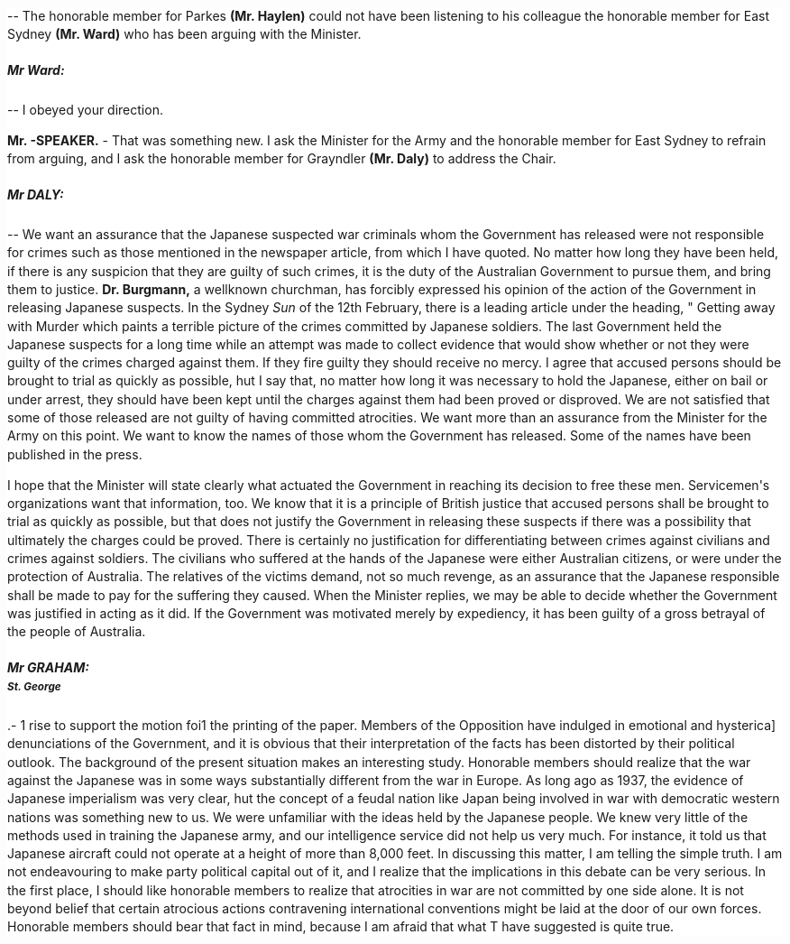 -- The honorable member for Parkes  **(Mr. Haylen)**  could not have been listening to his colleague the honorable member for East Sydney  **(Mr. Ward)**  who has been arguing with the Minister. 

##### Mr Ward:

-- I obeyed your direction. 


 **Mr. -SPEAKER.** - That was something new. I ask the Minister for the Army and the honorable member for East Sydney to refrain from arguing, and I ask the honorable member for Grayndler  **(Mr. Daly)**  to address the Chair. 

##### Mr DALY:

-- We want an assurance that the Japanese suspected war criminals whom the Government has released were not responsible for crimes such as those mentioned in the newspaper article, from  which I have quoted. No matter how long they have been held, if there is any suspicion that they are guilty of such crimes, it is the duty of the Australian Government to pursue them, and bring them to justice.  **Dr. Burgmann,**  a wellknown churchman, has forcibly expressed his opinion of the action of the Government in releasing Japanese suspects. In the Sydney  *Sun*  of the 12th February, there is a leading article under the heading, " Getting away with Murder which paints a terrible picture of the crimes committed by Japanese soldiers. The last Government held the Japanese suspects for a long time while an attempt was made to collect evidence that would show whether or not they were guilty of the crimes charged against them. If they fire guilty they should receive no mercy. I agree that accused persons should be brought to trial as quickly as possible, hut I say that, no matter how long it was necessary to hold the Japanese, either on bail or under arrest, they should have been kept until the charges against them had been proved or disproved. We are not satisfied that some of those released are not guilty of having committed atrocities. We want more than an assurance from the Minister for the Army on this point. We want to know the names of those whom the Government has released. Some of the names have been published in the press. 

I hope that the Minister will state clearly what actuated the Government in reaching its decision to free these men. Servicemen's organizations want that information, too. We know that it is a principle of British justice that accused persons shall be brought to trial as quickly as possible, but that does not justify  the Government  in releasing these suspects if there was a possibility that ultimately the charges could be proved. There is certainly no justification for differentiating between crimes against civilians and crimes against soldiers. The civilians who suffered at the hands of the Japanese were either Australian citizens, or were under the protection of Australia. The relatives of the victims demand, not so much revenge, as an assurance that the Japanese responsible shall be made to pay for the suffering they caused. When the Minister replies, we may be able to decide whether the Government was justified in acting as it did. If the Government was motivated merely by expediency, it has been guilty of a gross betrayal of the people of Australia. 

##### Mr GRAHAM:<br><small class="text-muted">St. George</small>

.- 1 rise to support the motion foi1 the printing of the paper. Members of the Opposition have indulged in emotional and hysterica] denunciations of the Government, and it is obvious that their interpretation of the facts has been distorted by their political outlook. The background of the present situation makes an interesting study. Honorable members should realize that the war against the Japanese was in some ways substantially different from the war in Europe. As long ago as 1937, the evidence of Japanese imperialism was very clear, hut the concept of a feudal nation like Japan being involved in war with democratic western nations was something new to us. We were unfamiliar with the ideas held by the Japanese people. We knew very little of the methods used in training the Japanese army, and our intelligence service did not help us very much. For instance, it told us that Japanese aircraft could not operate at a height of more than 8,000 feet. In discussing this matter, I am telling the simple truth. I am not endeavouring to make party political capital out of it, and I realize that the implications in this debate can be very serious. In the first place, I should like honorable members to realize that atrocities in war are not committed by one side alone. It is not beyond belief that certain atrocious actions contravening international conventions might be laid at the door of our own forces. Honorable members should bear that fact in mind, because I am afraid that what T have suggested is quite true. 
